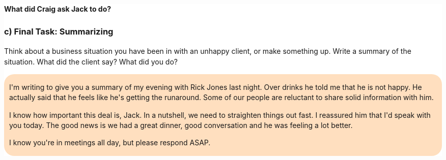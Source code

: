 **What did Craig ask Jack to do?**

### c) Final Task: Summarizing

Think about a business situation you have been in with an unhappy client, or make something up. Write a summary of the situation. What did the client say? What did you do?

<div style='background:#FFDFBF; border-radius: 20px; padding: 2px 10px; '>

I'm writing to give you a summary of my evening with Rick Jones last night. Over drinks he told me that he is not happy. He actually said that he feels like he's getting the runaround. Some of our people are reluctant to share solid information with him.

I know how important this deal is, Jack. In a nutshell, we need to straighten things out fast. I reassured him that I'd speak with you today. The good news is we had a great dinner, good conversation and he was feeling a lot better.

I know you're in meetings all day, but please respond ASAP.

</div>